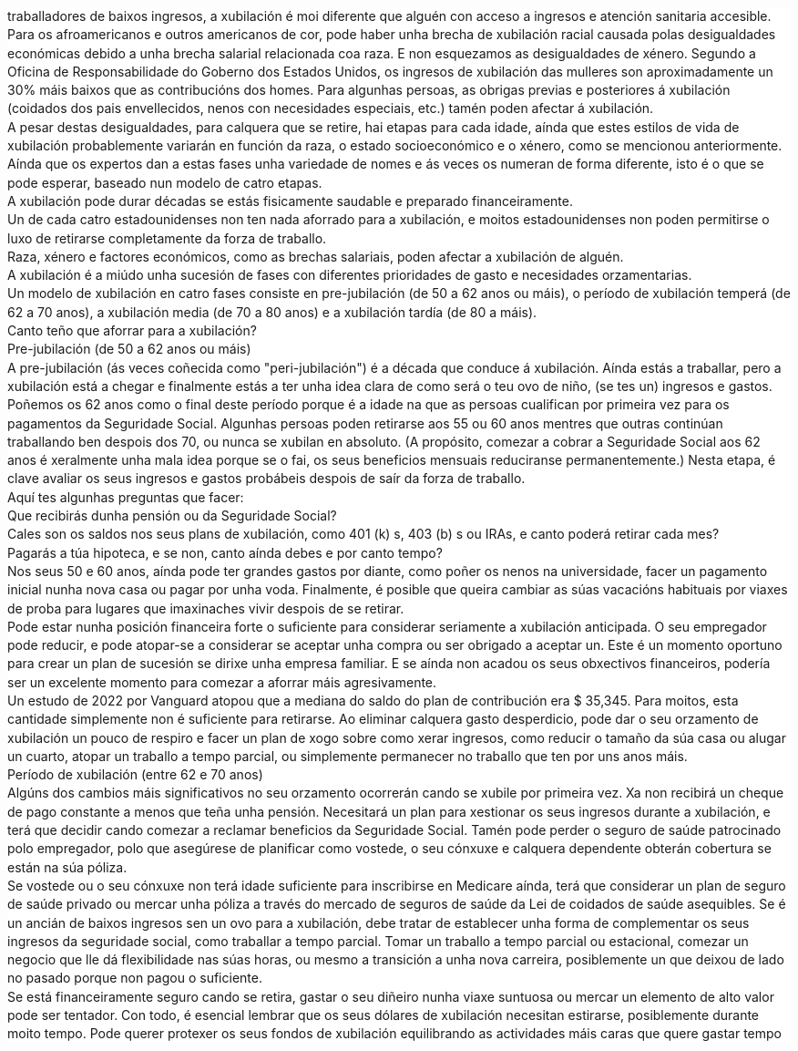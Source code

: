 traballadores de baixos ingresos, a xubilación é moi diferente que alguén con acceso a ingresos e atención sanitaria accesible.<br/>Para os afroamericanos e outros americanos de cor, pode haber unha brecha de xubilación racial causada polas desigualdades económicas debido a unha brecha salarial relacionada coa raza. E non esquezamos as desigualdades de xénero. Segundo a Oficina de Responsabilidade do Goberno dos Estados Unidos, os ingresos de xubilación das mulleres son aproximadamente un 30% máis baixos que as contribucións dos homes. Para algunhas persoas, as obrigas previas e posteriores á xubilación (coidados dos pais envellecidos, nenos con necesidades especiais, etc.) tamén poden afectar á xubilación.<br/>A pesar destas desigualdades, para calquera que se retire, hai etapas para cada idade, aínda que estes estilos de vida de xubilación probablemente variarán en función da raza, o estado socioeconómico e o xénero, como se mencionou anteriormente. Aínda que os expertos dan a estas fases unha variedade de nomes e ás veces os numeran de forma diferente, isto é o que se pode esperar, baseado nun modelo de catro etapas.<br/>A xubilación pode durar décadas se estás fisicamente saudable e preparado financeiramente.<br/>Un de cada catro estadounidenses non ten nada aforrado para a xubilación, e moitos estadounidenses non poden permitirse o luxo de retirarse completamente da forza de traballo.<br/>Raza, xénero e factores económicos, como as brechas salariais, poden afectar a xubilación de alguén.<br/>A xubilación é a miúdo unha sucesión de fases con diferentes prioridades de gasto e necesidades orzamentarias.<br/>Un modelo de xubilación en catro fases consiste en pre-jubilación (de 50 a 62 anos ou máis), o período de xubilación temperá (de 62 a 70 anos), a xubilación media (de 70 a 80 anos) e a xubilación tardía (de 80 a máis).<br/>Canto teño que aforrar para a xubilación?<br/>Pre-jubilación (de 50 a 62 anos ou máis)<br/>A pre-jubilación (ás veces coñecida como "peri-jubilación") é a década que conduce á xubilación. Aínda estás a traballar, pero a xubilación está a chegar e finalmente estás a ter unha idea clara de como será o teu ovo de niño, (se tes un) ingresos e gastos.<br/>Poñemos os 62 anos como o final deste período porque é a idade na que as persoas cualifican por primeira vez para os pagamentos da Seguridade Social. Algunhas persoas poden retirarse aos 55 ou 60 anos mentres que outras continúan traballando ben despois dos 70, ou nunca se xubilan en absoluto. (A propósito, comezar a cobrar a Seguridade Social aos 62 anos é xeralmente unha mala idea porque se o fai, os seus beneficios mensuais reduciranse permanentemente.) Nesta etapa, é clave avaliar os seus ingresos e gastos probábeis despois de saír da forza de traballo.<br/>Aquí tes algunhas preguntas que facer:<br/>Que recibirás dunha pensión ou da Seguridade Social?<br/>Cales son os saldos nos seus plans de xubilación, como 401 (k) s, 403 (b) s ou IRAs, e canto poderá retirar cada mes?<br/>Pagarás a túa hipoteca, e se non, canto aínda debes e por canto tempo?<br/>Nos seus 50 e 60 anos, aínda pode ter grandes gastos por diante, como poñer os nenos na universidade, facer un pagamento inicial nunha nova casa ou pagar por unha voda. Finalmente, é posible que queira cambiar as súas vacacións habituais por viaxes de proba para lugares que imaxinaches vivir despois de se retirar.<br/>Pode estar nunha posición financeira forte o suficiente para considerar seriamente a xubilación anticipada. O seu empregador pode reducir, e pode atopar-se a considerar se aceptar unha compra ou ser obrigado a aceptar un. Este é un momento oportuno para crear un plan de sucesión se dirixe unha empresa familiar. E se aínda non acadou os seus obxectivos financeiros, podería ser un excelente momento para comezar a aforrar máis agresivamente.<br/>Un estudo de 2022 por Vanguard atopou que a mediana do saldo do plan de contribución era $ 35,345. Para moitos, esta cantidade simplemente non é suficiente para retirarse. Ao eliminar calquera gasto desperdicio, pode dar o seu orzamento de xubilación un pouco de respiro e facer un plan de xogo sobre como xerar ingresos, como reducir o tamaño da súa casa ou alugar un cuarto, atopar un traballo a tempo parcial, ou simplemente permanecer no traballo que ten por uns anos máis.<br/>Período de xubilación (entre 62 e 70 anos)<br/>Algúns dos cambios máis significativos no seu orzamento ocorrerán cando se xubile por primeira vez. Xa non recibirá un cheque de pago constante a menos que teña unha pensión. Necesitará un plan para xestionar os seus ingresos durante a xubilación, e terá que decidir cando comezar a reclamar beneficios da Seguridade Social. Tamén pode perder o seguro de saúde patrocinado polo empregador, polo que asegúrese de planificar como vostede, o seu cónxuxe e calquera dependente obterán cobertura se están na súa póliza.<br/>Se vostede ou o seu cónxuxe non terá idade suficiente para inscribirse en Medicare aínda, terá que considerar un plan de seguro de saúde privado ou mercar unha póliza a través do mercado de seguros de saúde da Lei de coidados de saúde asequibles. Se é un ancián de baixos ingresos sen un ovo para a xubilación, debe tratar de establecer unha forma de complementar os seus ingresos da seguridade social, como traballar a tempo parcial. Tomar un traballo a tempo parcial ou estacional, comezar un negocio que lle dá flexibilidade nas súas horas, ou mesmo a transición a unha nova carreira, posiblemente un que deixou de lado no pasado porque non pagou o suficiente.<br/>Se está financeiramente seguro cando se retira, gastar o seu diñeiro nunha viaxe suntuosa ou mercar un elemento de alto valor pode ser tentador. Con todo, é esencial lembrar que os seus dólares de xubilación necesitan estirarse, posiblemente durante moito tempo. Pode querer protexer os seus fondos de xubilación equilibrando as actividades máis caras que quere gastar tempo